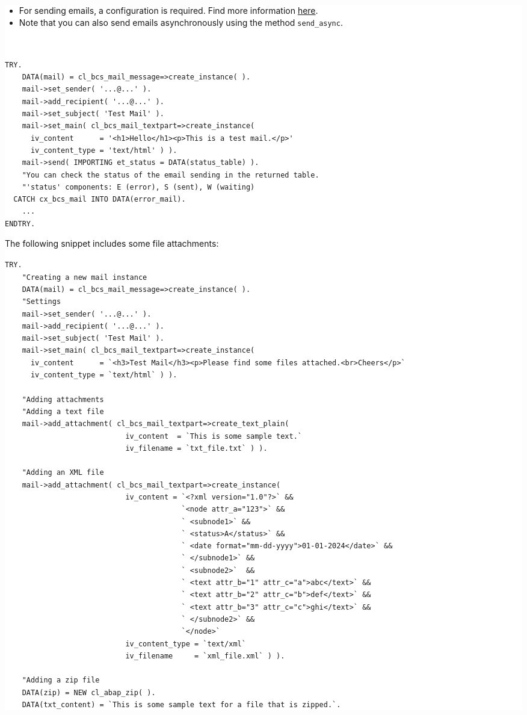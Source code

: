 <ul>
<li>For sending emails, a configuration is required. Find more information <a href="https://help.sap.com/docs/btp/sap-business-technology-platform/emailing">here</a>.</li>
<li>Note that you can also send emails asynchronously using the method <code>send_async</code>.</li>
</ul>
<br>

``` abap
TRY.
    DATA(mail) = cl_bcs_mail_message=>create_instance( ).
    mail->set_sender( '...@...' ).
    mail->add_recipient( '...@...' ).
    mail->set_subject( 'Test Mail' ).
    mail->set_main( cl_bcs_mail_textpart=>create_instance(
      iv_content      = '<h1>Hello</h1><p>This is a test mail.</p>'
      iv_content_type = 'text/html' ) ).
    mail->send( IMPORTING et_status = DATA(status_table) ).
    "You can check the status of the email sending in the returned table. 
    "'status' components: E (error), S (sent), W (waiting)
  CATCH cx_bcs_mail INTO DATA(error_mail).
    ...
ENDTRY.
``` 

The following snippet includes some file attachments:

```abap
TRY.
    "Creating a new mail instance
    DATA(mail) = cl_bcs_mail_message=>create_instance( ).
    "Settings
    mail->set_sender( '...@...' ).
    mail->add_recipient( '...@...' ).
    mail->set_subject( 'Test Mail' ).    
    mail->set_main( cl_bcs_mail_textpart=>create_instance(
      iv_content      = `<h3>Test Mail</h3><p>Please find some files attached.<br>Cheers</p>`
      iv_content_type = `text/html` ) ).

    "Adding attachments
    "Adding a text file
    mail->add_attachment( cl_bcs_mail_textpart=>create_text_plain(
                            iv_content  = `This is some sample text.`
                            iv_filename = `txt_file.txt` ) ).

    "Adding an XML file
    mail->add_attachment( cl_bcs_mail_textpart=>create_instance(
                            iv_content = `<?xml version="1.0"?>` &&
                                         `<node attr_a="123">` &&
                                         ` <subnode1>` &&
                                         ` <status>A</status>` &&
                                         ` <date format="mm-dd-yyyy">01-01-2024</date>` &&
                                         ` </subnode1>` &&
                                         ` <subnode2>`  &&
                                         ` <text attr_b="1" attr_c="a">abc</text>` &&
                                         ` <text attr_b="2" attr_c="b">def</text>` &&
                                         ` <text attr_b="3" attr_c="c">ghi</text>` &&
                                         ` </subnode2>` &&
                                         `</node>`
                            iv_content_type = `text/xml`
                            iv_filename     = `xml_file.xml` ) ).

    "Adding a zip file
    DATA(zip) = NEW cl_abap_zip( ).
    DATA(txt_content) = `This is some sample text for a file that is zipped.`.
```